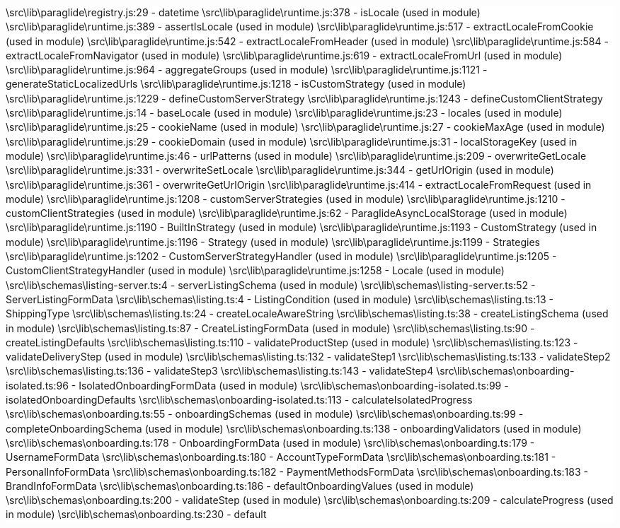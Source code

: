 \src\lib\paraglide\registry.js:29 - datetime
\src\lib\paraglide\runtime.js:378 - isLocale (used in module)
\src\lib\paraglide\runtime.js:389 - assertIsLocale (used in module)
\src\lib\paraglide\runtime.js:517 - extractLocaleFromCookie (used in module)
\src\lib\paraglide\runtime.js:542 - extractLocaleFromHeader (used in module)
\src\lib\paraglide\runtime.js:584 - extractLocaleFromNavigator (used in module)
\src\lib\paraglide\runtime.js:619 - extractLocaleFromUrl (used in module)
\src\lib\paraglide\runtime.js:964 - aggregateGroups (used in module)
\src\lib\paraglide\runtime.js:1121 - generateStaticLocalizedUrls
\src\lib\paraglide\runtime.js:1218 - isCustomStrategy (used in module)
\src\lib\paraglide\runtime.js:1229 - defineCustomServerStrategy
\src\lib\paraglide\runtime.js:1243 - defineCustomClientStrategy
\src\lib\paraglide\runtime.js:14 - baseLocale (used in module)
\src\lib\paraglide\runtime.js:23 - locales (used in module)
\src\lib\paraglide\runtime.js:25 - cookieName (used in module)
\src\lib\paraglide\runtime.js:27 - cookieMaxAge (used in module)
\src\lib\paraglide\runtime.js:29 - cookieDomain (used in module)
\src\lib\paraglide\runtime.js:31 - localStorageKey (used in module)
\src\lib\paraglide\runtime.js:46 - urlPatterns (used in module)
\src\lib\paraglide\runtime.js:209 - overwriteGetLocale
\src\lib\paraglide\runtime.js:331 - overwriteSetLocale
\src\lib\paraglide\runtime.js:344 - getUrlOrigin (used in module)
\src\lib\paraglide\runtime.js:361 - overwriteGetUrlOrigin
\src\lib\paraglide\runtime.js:414 - extractLocaleFromRequest (used in module)
\src\lib\paraglide\runtime.js:1208 - customServerStrategies (used in module)
\src\lib\paraglide\runtime.js:1210 - customClientStrategies (used in module)
\src\lib\paraglide\runtime.js:62 - ParaglideAsyncLocalStorage (used in module)
\src\lib\paraglide\runtime.js:1190 - BuiltInStrategy (used in module)
\src\lib\paraglide\runtime.js:1193 - CustomStrategy (used in module)
\src\lib\paraglide\runtime.js:1196 - Strategy (used in module)
\src\lib\paraglide\runtime.js:1199 - Strategies
\src\lib\paraglide\runtime.js:1202 - CustomServerStrategyHandler (used in module)
\src\lib\paraglide\runtime.js:1205 - CustomClientStrategyHandler (used in module)
\src\lib\paraglide\runtime.js:1258 - Locale (used in module)
\src\lib\schemas\listing-server.ts:4 - serverListingSchema (used in module)
\src\lib\schemas\listing-server.ts:52 - ServerListingFormData
\src\lib\schemas\listing.ts:4 - ListingCondition (used in module)
\src\lib\schemas\listing.ts:13 - ShippingType
\src\lib\schemas\listing.ts:24 - createLocaleAwareString
\src\lib\schemas\listing.ts:38 - createListingSchema (used in module)
\src\lib\schemas\listing.ts:87 - CreateListingFormData (used in module)
\src\lib\schemas\listing.ts:90 - createListingDefaults
\src\lib\schemas\listing.ts:110 - validateProductStep (used in module)
\src\lib\schemas\listing.ts:123 - validateDeliveryStep (used in module)
\src\lib\schemas\listing.ts:132 - validateStep1
\src\lib\schemas\listing.ts:133 - validateStep2
\src\lib\schemas\listing.ts:136 - validateStep3
\src\lib\schemas\listing.ts:143 - validateStep4
\src\lib\schemas\onboarding-isolated.ts:96 - IsolatedOnboardingFormData (used in module)
\src\lib\schemas\onboarding-isolated.ts:99 - isolatedOnboardingDefaults
\src\lib\schemas\onboarding-isolated.ts:113 - calculateIsolatedProgress
\src\lib\schemas\onboarding.ts:55 - onboardingSchemas (used in module)
\src\lib\schemas\onboarding.ts:99 - completeOnboardingSchema (used in module)
\src\lib\schemas\onboarding.ts:138 - onboardingValidators (used in module)
\src\lib\schemas\onboarding.ts:178 - OnboardingFormData (used in module)
\src\lib\schemas\onboarding.ts:179 - UsernameFormData
\src\lib\schemas\onboarding.ts:180 - AccountTypeFormData
\src\lib\schemas\onboarding.ts:181 - PersonalInfoFormData
\src\lib\schemas\onboarding.ts:182 - PaymentMethodsFormData
\src\lib\schemas\onboarding.ts:183 - BrandInfoFormData
\src\lib\schemas\onboarding.ts:186 - defaultOnboardingValues (used in module)
\src\lib\schemas\onboarding.ts:200 - validateStep (used in module)
\src\lib\schemas\onboarding.ts:209 - calculateProgress (used in module)
\src\lib\schemas\onboarding.ts:230 - default
